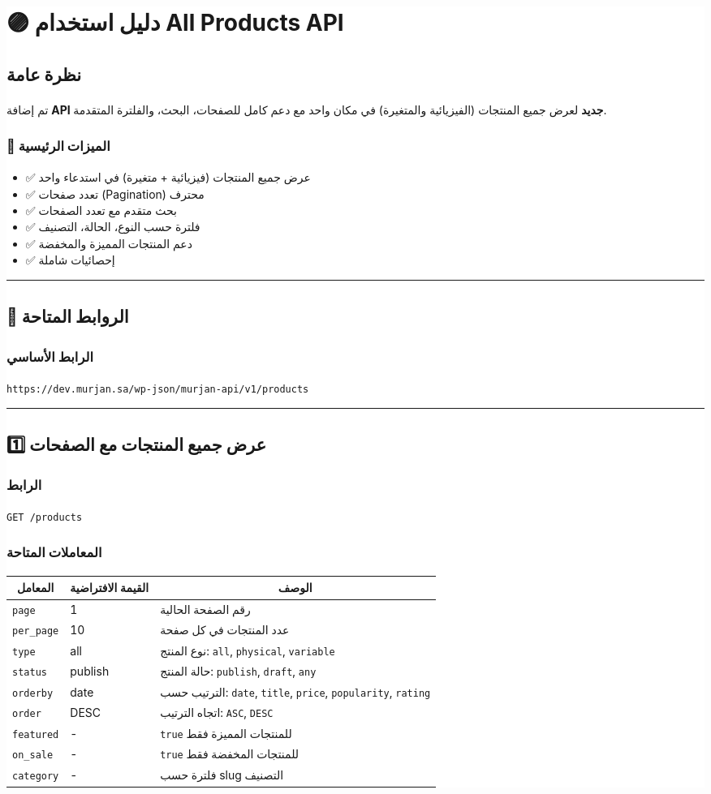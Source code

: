 # 🟣 دليل استخدام All Products API

## نظرة عامة

تم إضافة **API جديد** لعرض جميع المنتجات (الفيزيائية والمتغيرة) في مكان واحد مع دعم كامل للصفحات، البحث، والفلترة المتقدمة.

### 🎯 الميزات الرئيسية

- ✅ عرض جميع المنتجات (فيزيائية + متغيرة) في استدعاء واحد
- ✅ تعدد صفحات (Pagination) محترف
- ✅ بحث متقدم مع تعدد الصفحات
- ✅ فلترة حسب النوع، الحالة، التصنيف
- ✅ دعم المنتجات المميزة والمخفضة
- ✅ إحصائيات شاملة

---

## 📡 الروابط المتاحة

### الرابط الأساسي
```
https://dev.murjan.sa/wp-json/murjan-api/v1/products
```

---

## 1️⃣ عرض جميع المنتجات مع الصفحات

### الرابط
```
GET /products
```

### المعاملات المتاحة

| المعامل | القيمة الافتراضية | الوصف |
|---------|-------------------|-------|
| `page` | 1 | رقم الصفحة الحالية |
| `per_page` | 10 | عدد المنتجات في كل صفحة |
| `type` | all | نوع المنتج: `all`, `physical`, `variable` |
| `status` | publish | حالة المنتج: `publish`, `draft`, `any` |
| `orderby` | date | الترتيب حسب: `date`, `title`, `price`, `popularity`, `rating` |
| `order` | DESC | اتجاه الترتيب: `ASC`, `DESC` |
| `featured` | - | `true` للمنتجات المميزة فقط |
| `on_sale` | - | `true` للمنتجات المخفضة فقط |
| `category` | - | فلترة حسب slug التصنيف |
